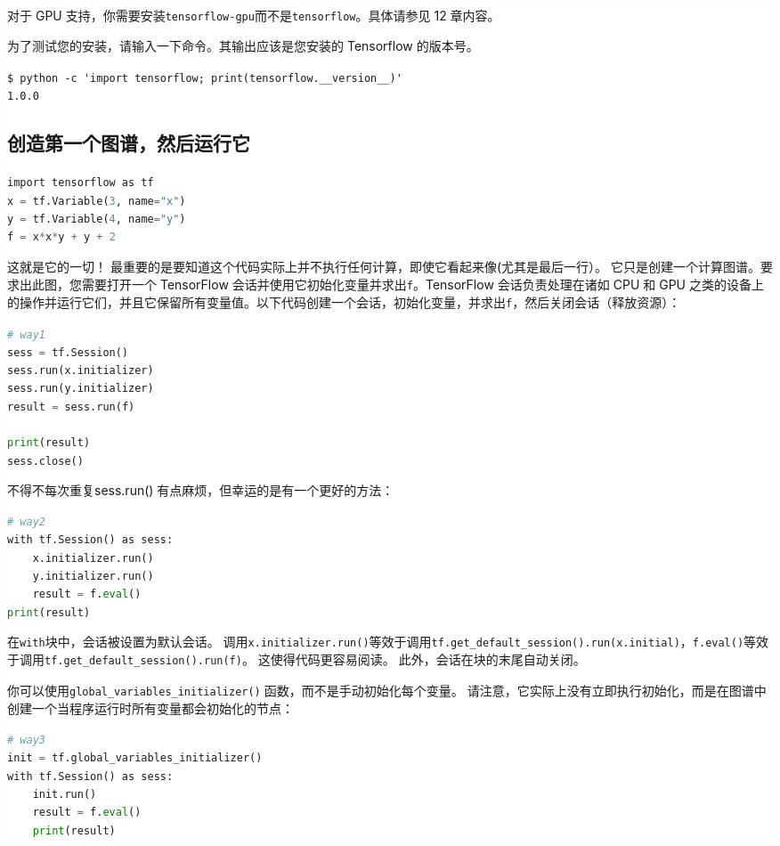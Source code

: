 对于 GPU 支持，你需要安装`tensorflow-gpu`而不是`tensorflow`。具体请参见 12 章内容。

为了测试您的安装，请输入一下命令。其输出应该是您安装的 Tensorflow 的版本号。

```
$ python -c 'import tensorflow; print(tensorflow.__version__)'
1.0.0
```




## 创造第一个图谱，然后运行它

```python
import tensorflow as tf  
x = tf.Variable(3, name="x")  
y = tf.Variable(4, name="y")  
f = x*x*y + y + 2  
```

这就是它的一切！ 最重要的是要知道这个代码实际上并不执行任何计算，即使它看起来像(尤其是最后一行）。 它只是创建一个计算图谱。要求出此图，您需要打开一个 TensorFlow 会话并使用它初始化变量并求出`f`。TensorFlow 会话负责处理在诸如 CPU 和 GPU 之类的设备上的操作并运行它们，并且它保留所有变量值。以下代码创建一个会话，初始化变量，并求出`f`，然后关闭会话（释放资源）：

```python
# way1  
sess = tf.Session()  
sess.run(x.initializer)  
sess.run(y.initializer)  
result = sess.run(f)  
  
print(result)  
sess.close()  
```

不得不每次重复sess.run() 有点麻烦，但幸运的是有一个更好的方法：


```python
# way2  
with tf.Session() as sess:  
    x.initializer.run()  
    y.initializer.run()  
    result = f.eval()  
print(result) 
```

在`with`块中，会话被设置为默认会话。 调用`x.initializer.run()`等效于调用`tf.get_default_session().run(x.initial)`，`f.eval()`等效于调用`tf.get_default_session().run(f)`。 这使得代码更容易阅读。 此外，会话在块的末尾自动关闭。

你可以使用`global_variables_initializer()` 函数，而不是手动初始化每个变量。 请注意，它实际上没有立即执行初始化，而是在图谱中创建一个当程序运行时所有变量都会初始化的节点：

```python
# way3  
init = tf.global_variables_initializer()  
with tf.Session() as sess:  
    init.run()  
    result = f.eval()  
    print(result)  
```
